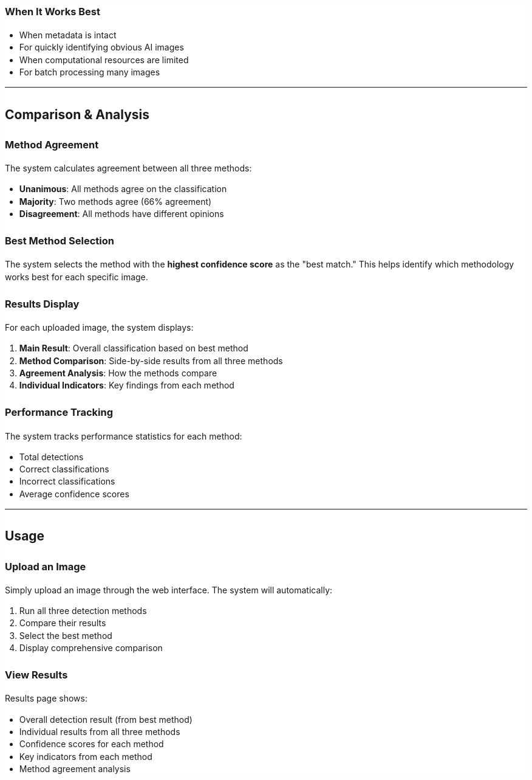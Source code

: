 ### When It Works Best
- When metadata is intact
- For quickly identifying obvious AI images
- When computational resources are limited
- For batch processing many images

---

## Comparison & Analysis

### Method Agreement
The system calculates agreement between all three methods:
- **Unanimous**: All methods agree on the classification
- **Majority**: Two methods agree (66% agreement)
- **Disagreement**: All methods have different opinions

### Best Method Selection
The system selects the method with the **highest confidence score** as the "best match." This helps identify which methodology works best for each specific image.

### Results Display
For each uploaded image, the system displays:
1. **Main Result**: Overall classification based on best method
2. **Method Comparison**: Side-by-side results from all three methods
3. **Agreement Analysis**: How the methods compare
4. **Individual Indicators**: Key findings from each method

### Performance Tracking
The system tracks performance statistics for each method:
- Total detections
- Correct classifications
- Incorrect classifications
- Average confidence scores

---

## Usage

### Upload an Image
Simply upload an image through the web interface. The system will automatically:
1. Run all three detection methods
2. Compare their results
3. Select the best method
4. Display comprehensive comparison

### View Results
Results page shows:
- Overall detection result (from best method)
- Individual results from all three methods
- Confidence scores for each method
- Key indicators from each method
- Method agreement analysis
